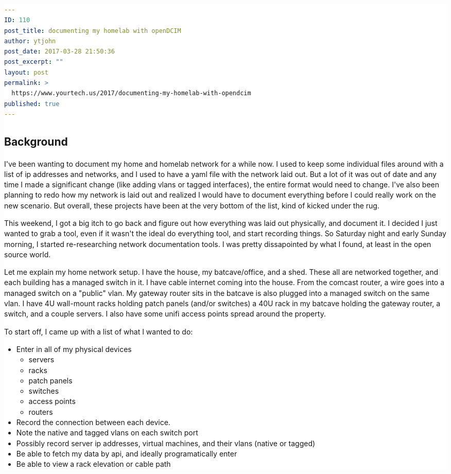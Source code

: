 ```yaml
---
ID: 110
post_title: documenting my homelab with openDCIM
author: ytjohn
post_date: 2017-03-28 21:50:36
post_excerpt: ""
layout: post
permalink: >
  https://www.yourtech.us/2017/documenting-my-homelab-with-opendcim
published: true
---
```

## Background

I've been wanting to document my home and homelab network for a while now. I used to keep some individual files around with a list of ip addresses and networks, and I used to have a yaml file with the network laid out. But a lot of it was out of date and any time I made a significant change (like adding vlans or tagged interfaces), the entire format would need to change.  I've also been planning to redo how my network is laid out and realized I would have to document everything before I could really work on the new scenario. But overall, these projects have been at the very bottom of the list, kind of kicked under the rug.

This weekend, I got a big itch to go back and figure out how everything was laid out physically, and document it. I decided I just wanted to grab a tool, even if it wasn't the ideal do everything tool, and start recording things. So Saturday night and early Sunday morning, I started re-researching network documentation tools. I was pretty dissapointed by what I found, at least in the open source world.

Let me explain my home network setup. I have the house, my batcave/office, and a shed. These all are networked together, and each building has a managed switch in it. I have cable internet coming into the house. From the comcast router, a wire goes into a managed switch on a "public" vlan. My gateway router sits in the batcave is also plugged into a managed switch on the same vlan. I have 4U wall-mount racks holding patch panels (and/or switches) a 40U rack in my batcave holding the gateway router, a switch, and a couple servers. I also have some unifi access points spread around the property.

To start off, I came up with a list of what I wanted to do:

* Enter in all of my physical devices
  * servers
  * racks
  * patch panels
  * switches
  * access points
  * routers
* Record the connection between each device.
* Note the native and tagged vlans on each switch port
* Possibly record server ip addresses, virtual machines, and their vlans (native or tagged)
* Be able to fetch my data by api, and ideally programatically enter
* Be able to view a rack elevation or cable path
